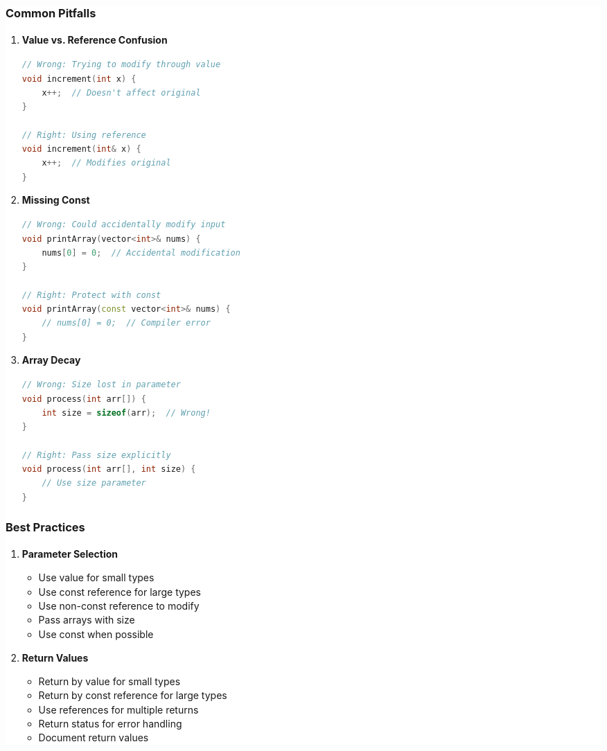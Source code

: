 ### Common Pitfalls

1. **Value vs. Reference Confusion**

   ```cpp
   // Wrong: Trying to modify through value
   void increment(int x) {
       x++;  // Doesn't affect original
   }

   // Right: Using reference
   void increment(int& x) {
       x++;  // Modifies original
   }
   ```

2. **Missing Const**

   ```cpp
   // Wrong: Could accidentally modify input
   void printArray(vector<int>& nums) {
       nums[0] = 0;  // Accidental modification
   }

   // Right: Protect with const
   void printArray(const vector<int>& nums) {
       // nums[0] = 0;  // Compiler error
   }
   ```

3. **Array Decay**

   ```cpp
   // Wrong: Size lost in parameter
   void process(int arr[]) {
       int size = sizeof(arr);  // Wrong!
   }

   // Right: Pass size explicitly
   void process(int arr[], int size) {
       // Use size parameter
   }
   ```

### Best Practices

1. **Parameter Selection**
   - Use value for small types
   - Use const reference for large types
   - Use non-const reference to modify
   - Pass arrays with size
   - Use const when possible

2. **Return Values**
   - Return by value for small types
   - Return by const reference for large types
   - Use references for multiple returns
   - Return status for error handling
   - Document return values
